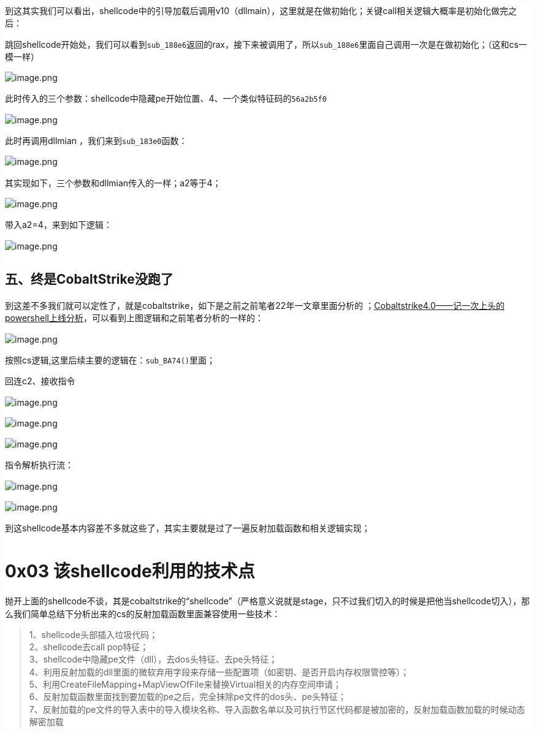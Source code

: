 到这其实我们可以看出，shellcode中的引导加载后调用v10（dllmain），这里就是在做初始化；关键call相关逻辑大概率是初始化做完之后：

跳回shellcode开始处，我们可以看到`sub_188e6`返回的rax，接下来被调用了，所以`sub_188e6`里面自己调用一次是在做初始化；（这和cs一模一样）

![image.png](https://shs3.b.qianxin.com/attack_forum/2024/09/attach-c8618d0eb1734efcaf084c7cd9b676923e9a25ae.png)

此时传入的三个参数：shellcode中隐藏pe开始位置、4、一个类似特征码的`56a2b5f0`

![image.png](https://shs3.b.qianxin.com/attack_forum/2024/09/attach-4d5dabe3170d0edcea382139524fa8ba0ccbf400.png)

此时再调用dllmian ，我们来到`sub_183e0`函数：

![image.png](https://shs3.b.qianxin.com/attack_forum/2024/09/attach-1f8e4d53c3d3f00d22e5c9786ff139b010468320.png)

其实现如下，三个参数和dllmian传入的一样；a2等于4；

![image.png](https://shs3.b.qianxin.com/attack_forum/2024/09/attach-931e0549d033cb3fd6bca83baaff7d9caaaf1d02.png)

带入a2=4，来到如下逻辑：

![image.png](https://shs3.b.qianxin.com/attack_forum/2024/09/attach-ed8ae5a34909fe8ad75cbda54974bef8cf4cfde8.png)

五、终是CobaltStrike没跑了
-------------------

到这差不多我们就可以定性了，就是cobaltstrike，如下是之前之前笔者22年一文章里面分析的 ；[Cobaltstrike4.0——记一次上头的powershell上线分析](https://forum.butian.net/share/1934)，可以看到上图逻辑和之前笔者分析的一样的：

![image.png](https://shs3.b.qianxin.com/attack_forum/2024/09/attach-6b1ea1e5140b7461a20c26a82a0b1f6fda046528.png)

按照cs逻辑,这里后续主要的逻辑在：`sub_BA74()`里面；

回连c2、接收指令

![image.png](https://shs3.b.qianxin.com/attack_forum/2024/09/attach-d41c8598345fb15bb1e2dc3c0fdb78d26438d435.png)

![image.png](https://shs3.b.qianxin.com/attack_forum/2024/09/attach-a573e767b93f0cfac6788e6b1cca1edf2f5e8527.png)

![image.png](https://shs3.b.qianxin.com/attack_forum/2024/09/attach-49bc273d8ed5e437f2214c39057ec54465234926.png)

指令解析执行流：

![image.png](https://shs3.b.qianxin.com/attack_forum/2024/09/attach-52281355605a4a3cdf0acb5149c2b274eefc66aa.png)

![image.png](https://shs3.b.qianxin.com/attack_forum/2024/09/attach-d73ea9213a7ac80b068003f94e231440dbe1058e.png)

到这shellcode基本内容差不多就这些了，其实主要就是过了一遍反射加载函数和相关逻辑实现；

0x03 该shellcode利用的技术点
=====================

抛开上面的shellcode不谈，其是cobaltstrike的“shellcode”（严格意义说就是stage，只不过我们切入的时候是把他当shellcode切入），那么我们简单总结下分析出来的cs的反射加载函数里面兼容使用一些技术：

> 1、shellcode头部插入垃圾代码；  
> 2、shellcode去call pop特征；  
> 3、shellcode中隐藏pe文件（dll），去dos头特征、去pe头特征；  
> 4、利用反射加载的dll里面的微软弃用字段来存储一些配置项（如密钥、是否开启内存权限管控等）；  
> 5、利用CreateFileMapping+MapViewOfFile来替换Virtual相关的内存空间申请；  
> 6、反射加载函数里面找到要加载的pe之后，完全抹除pe文件的dos头、pe头特征；  
> 7、反射加载的pe文件的导入表中的导入模块名称、导入函数名单以及可执行节区代码都是被加密的，反射加载函数加载的时候动态解密加载
